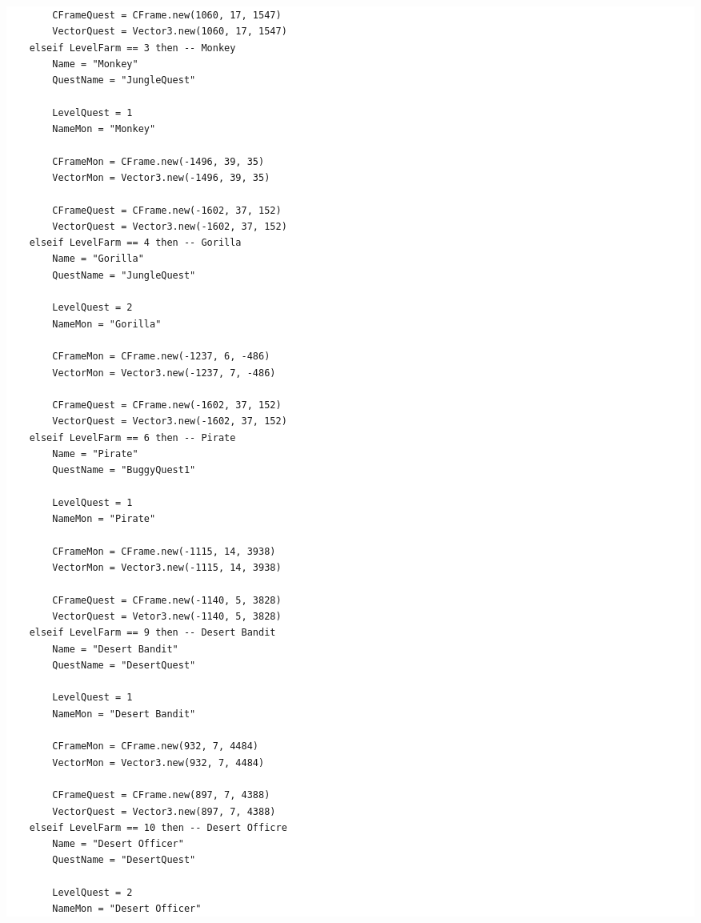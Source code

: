             CFrameQuest = CFrame.new(1060, 17, 1547)
            VectorQuest = Vector3.new(1060, 17, 1547)
        elseif LevelFarm == 3 then -- Monkey
            Name = "Monkey"
            QuestName = "JungleQuest"

            LevelQuest = 1
            NameMon = "Monkey"

            CFrameMon = CFrame.new(-1496, 39, 35)
            VectorMon = Vector3.new(-1496, 39, 35)

            CFrameQuest = CFrame.new(-1602, 37, 152)
            VectorQuest = Vector3.new(-1602, 37, 152)
        elseif LevelFarm == 4 then -- Gorilla
            Name = "Gorilla"
            QuestName = "JungleQuest"

            LevelQuest = 2
            NameMon = "Gorilla"

            CFrameMon = CFrame.new(-1237, 6, -486)
            VectorMon = Vector3.new(-1237, 7, -486)

            CFrameQuest = CFrame.new(-1602, 37, 152)
            VectorQuest = Vector3.new(-1602, 37, 152)
        elseif LevelFarm == 6 then -- Pirate
            Name = "Pirate"
            QuestName = "BuggyQuest1"

            LevelQuest = 1
            NameMon = "Pirate"

            CFrameMon = CFrame.new(-1115, 14, 3938)
            VectorMon = Vector3.new(-1115, 14, 3938)

            CFrameQuest = CFrame.new(-1140, 5, 3828)
            VectorQuest = Vetor3.new(-1140, 5, 3828)
        elseif LevelFarm == 9 then -- Desert Bandit
            Name = "Desert Bandit"
            QuestName = "DesertQuest"

            LevelQuest = 1
            NameMon = "Desert Bandit"

            CFrameMon = CFrame.new(932, 7, 4484)
            VectorMon = Vector3.new(932, 7, 4484)

            CFrameQuest = CFrame.new(897, 7, 4388)
            VectorQuest = Vector3.new(897, 7, 4388)
        elseif LevelFarm == 10 then -- Desert Officre
            Name = "Desert Officer"
            QuestName = "DesertQuest"

            LevelQuest = 2
            NameMon = "Desert Officer"
